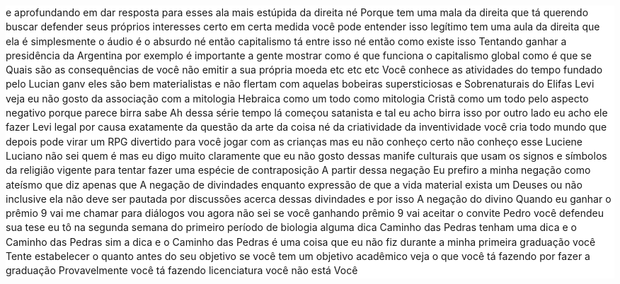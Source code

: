 e aprofundando em dar resposta para
esses ala mais estúpida da direita né
Porque tem uma mala da direita que tá
querendo buscar defender seus próprios
interesses certo em certa medida você
pode entender isso legítimo tem uma aula
da direita que ela é simplesmente o
áudio é o absurdo né então capitalismo
tá entre isso né então como existe isso
Tentando ganhar a presidência da
Argentina por exemplo é importante a
gente mostrar como é que funciona o
capitalismo global como é que se Quais
são as consequências de você não emitir
a sua própria moeda etc etc etc
Você conhece as atividades do
tempo
fundado pelo Lucian ganv
eles são bem materialistas e não flertam
com aquelas bobeiras supersticiosas e
Sobrenaturais do Elifas Levi veja eu não
gosto da associação com a mitologia
Hebraica como um todo como mitologia
Cristã como um todo pelo aspecto
negativo porque parece birra sabe Ah
dessa série tempo lá começou satanista e
tal eu acho birra isso por outro lado eu
acho ele fazer Levi legal por causa
exatamente da questão da arte da coisa
né da criatividade da inventividade você
cria todo mundo que depois pode virar um
RPG divertido para você jogar com as
crianças mas
eu não conheço certo não conheço esse
Luciene Luciano não sei quem é mas eu
digo muito claramente que eu não gosto
dessas manife culturais que usam os
signos e símbolos da religião vigente
para tentar fazer uma espécie de
contraposição A partir dessa negação Eu
prefiro a minha negação como ateísmo que
diz apenas que
A negação de divindades enquanto
expressão de que a vida material exista
um Deuses ou não inclusive
ela não deve ser pautada por discussões
acerca dessas divindades e por isso A
negação do divino
Quando eu ganhar o prêmio 9 vai me
chamar para diálogos vou agora não sei
se você ganhando prêmio 9 vai aceitar o
convite
Pedro você defendeu sua tese eu tô na
segunda semana do primeiro período de
biologia alguma dica Caminho das Pedras
tenham uma dica e o Caminho das Pedras
sim a dica e o Caminho das Pedras é uma
coisa que eu não fiz durante a minha
primeira graduação você
Tente estabelecer o quanto antes do seu
objetivo se você tem um objetivo
acadêmico veja o que você tá fazendo por
fazer a graduação Provavelmente você tá
fazendo licenciatura você não está Você